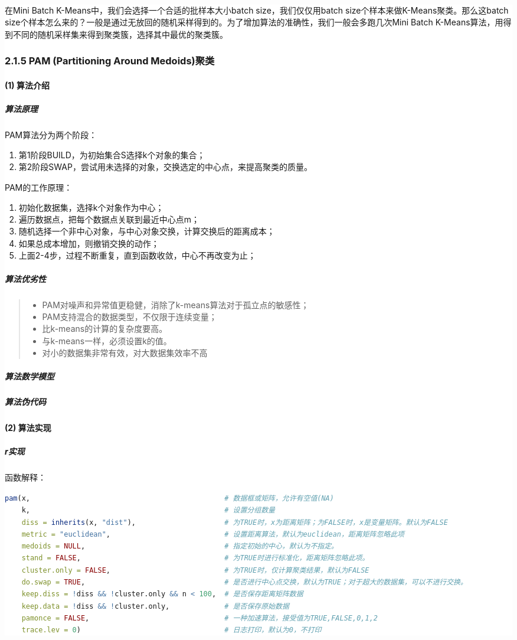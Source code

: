 在Mini Batch K-Means中，我们会选择一个合适的批样本大小batch size，我们仅仅用batch size个样本来做K-Means聚类。那么这batch size个样本怎么来的？一般是通过无放回的随机采样得到的。为了增加算法的准确性，我们一般会多跑几次Mini Batch K-Means算法，用得到不同的随机采样集来得到聚类簇，选择其中最优的聚类簇。

### 2.1.5 PAM (Partitioning Around Medoids)聚类

#### **(1) 算法介绍**

##### 算法原理


PAM算法分为两个阶段：

1. 第1阶段BUILD，为初始集合S选择k个对象的集合；
2. 第2阶段SWAP，尝试用未选择的对象，交换选定的中心点，来提高聚类的质量。 

PAM的工作原理：

1. 初始化数据集，选择k个对象作为中心；
2. 遍历数据点，把每个数据点关联到最近中心点m；
3. 随机选择一个非中心对象，与中心对象交换，计算交换后的距离成本；
4. 如果总成本增加，则撤销交换的动作；
5. 上面2-4步，过程不断重复，直到函数收敛，中心不再改变为止；

##### 算法优劣性

> * PAM对噪声和异常值更稳健，消除了k-means算法对于孤立点的敏感性；
> * PAM支持混合的数据类型，不仅限于连续变量；
> * 比k-means的计算的复杂度要高。
> * 与k-means一样，必须设置k的值。
> * 对小的数据集非常有效，对大数据集效率不高

##### 算法数学模型

##### 算法伪代码

#### **(2) 算法实现**

##### r实现

函数解释：

```r
pam(x,                                              # 数据框或矩阵，允许有空值(NA)
    k,                                              # 设置分组数量
    diss = inherits(x, "dist"),                     # 为TRUE时，x为距离矩阵；为FALSE时，x是变量矩阵。默认为FALSE
    metric = "euclidean",                           # 设置距离算法，默认为euclidean，距离矩阵忽略此项
    medoids = NULL,                                 # 指定初始的中心，默认为不指定。
    stand = FALSE,                                  # 为TRUE时进行标准化，距离矩阵忽略此项。
    cluster.only = FALSE,                           # 为TRUE时，仅计算聚类结果，默认为FALSE
    do.swap = TRUE,                                 # 是否进行中心点交换，默认为TRUE；对于超大的数据集，可以不进行交换。
    keep.diss = !diss && !cluster.only && n < 100,  # 是否保存距离矩阵数据
    keep.data = !diss && !cluster.only,             # 是否保存原始数据
    pamonce = FALSE,                                # 一种加速算法，接受值为TRUE,FALSE,0,1,2
    trace.lev = 0)                                  # 日志打印，默认为0，不打印
```
